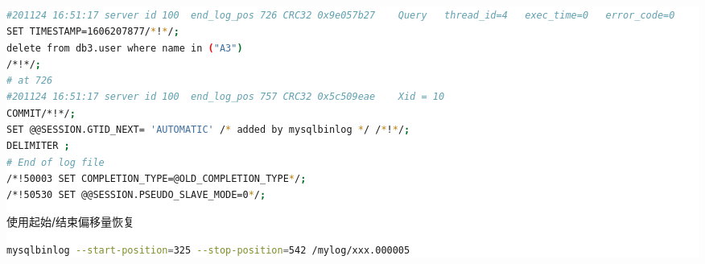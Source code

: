 ```bash
#201124 16:51:17 server id 100  end_log_pos 726 CRC32 0x9e057b27 	Query	thread_id=4   exec_time=0	error_code=0
SET TIMESTAMP=1606207877/*!*/;
delete from db3.user where name in ("A3")
/*!*/;
# at 726
#201124 16:51:17 server id 100  end_log_pos 757 CRC32 0x5c509eae 	Xid = 10
COMMIT/*!*/;
SET @@SESSION.GTID_NEXT= 'AUTOMATIC' /* added by mysqlbinlog */ /*!*/;
DELIMITER ;
# End of log file
/*!50003 SET COMPLETION_TYPE=@OLD_COMPLETION_TYPE*/;
/*!50530 SET @@SESSION.PSEUDO_SLAVE_MODE=0*/;

```

使用起始/结束偏移量恢复

```bash
mysqlbinlog --start-position=325 --stop-position=542 /mylog/xxx.000005
```

